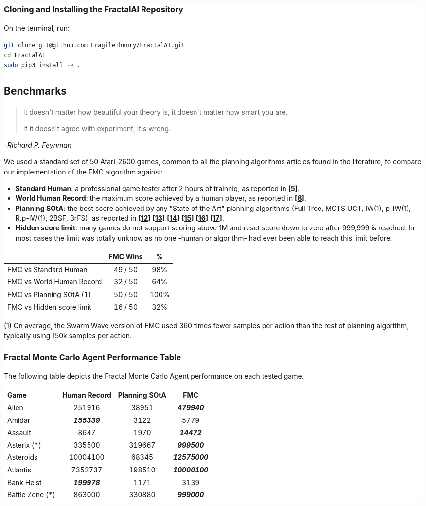 ### Cloning and Installing the FractalAI Repository

On the terminal, run:

```bash
git clone git@github.com:FragileTheory/FractalAI.git
cd FractalAI
sudo pip3 install -e .
```

## Benchmarks

>It doesn't matter how beautiful your theory is, it doesn't matter how smart you are.
>
>If it doesn't agree with experiment, it's wrong.

_–Richard P. Feynman_

We used a standard set of 50 Atari-2600 games, common to all the planning algorithms articles 
found in the literature, to compare our implementation of the FMC algorithm against:

- **Standard Human**: a professional game tester after 2 hours of trainnig, as reported in **[[5](#bibliography)]**.
- **World Human Record**: the maximum score achieved by a human player, as reported in **[[8](#bibliography)]**.
- **Planning SOtA**: the best score achieved by any "State of the Art" planning algorithms (Full Tree, MCTS UCT, IW(1), p-IW(1), R.p-IW(1), 2BSF, BrFS), as reported in **[[12](#bibliography)]** **[[13](#bibliography)]** **[[14](#bibliography)]** **[[15](#bibliography)]** **[[16](#bibliography)]** **[[17](#bibliography)]**.
- **Hidden score limit**: many games do not support scoring above 1M and reset score down to zero after 999,999 is reached. In most cases the limit was totally unknow as no one -human or algorithm- had ever been able to reach this limit before. 

|                              | FMC Wins |   %  |
| :--------------------------- | :------: | :--: |
| FMC vs Standard Human        |  49 / 50 |  98% |
| FMC vs World Human Record    |  32 / 50 |  64% |
| FMC vs Planning SOtA (1)     |  50 / 50 | 100% |
| FMC vs Hidden score limit    |  16 / 50 |  32% |

(1) On average, the Swarm Wave version of FMC used 360 times fewer samples per action than the rest of planning algorithm, 
typically using 150k samples per action.

### Fractal Monte Carlo Agent Performance Table

The following table depicts the Fractal Monte Carlo Agent performance on each tested game.

| Game | Human Record | Planning SOtA | FMC |
|:--- | :---: | :---: | :---:|
| Alien | 251916 | 38951 | ***479940*** |
| Amidar | ***155339*** | 3122  | 5779 |
| Assault | 8647 | 1970  | ***14472*** |
| Asterix (*) | 335500 | 319667 | ***999500*** |
| Asteroids | 10004100 | 68345  | ***12575000*** |
| Atlantis | 7352737 | 198510  | ***10000100*** |
| Bank Heist | ***199978*** | 1171  | 3139 |
| Battle Zone (*) | 863000 | 330880  | ***999000*** |